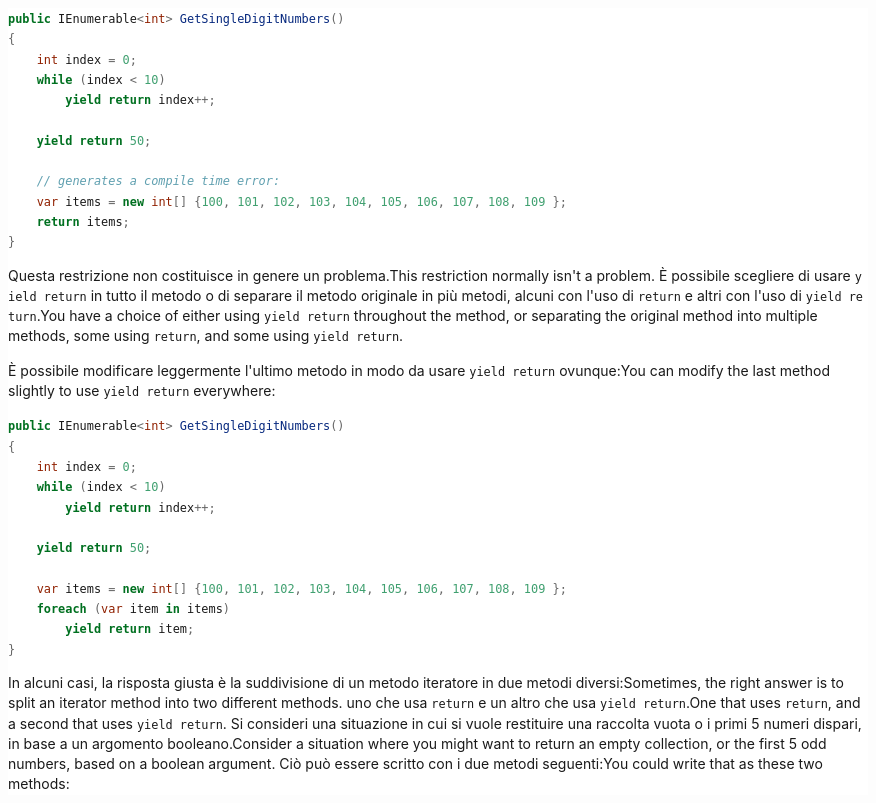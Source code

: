 ```csharp
public IEnumerable<int> GetSingleDigitNumbers()
{
    int index = 0;
    while (index < 10)
        yield return index++;

    yield return 50;

    // generates a compile time error:
    var items = new int[] {100, 101, 102, 103, 104, 105, 106, 107, 108, 109 };
    return items;
}
```

<span data-ttu-id="3650e-145">Questa restrizione non costituisce in genere un problema.</span><span class="sxs-lookup"><span data-stu-id="3650e-145">This restriction normally isn't a problem.</span></span> <span data-ttu-id="3650e-146">È possibile scegliere di usare `yield return` in tutto il metodo o di separare il metodo originale in più metodi, alcuni con l'uso di `return` e altri con l'uso di `yield return`.</span><span class="sxs-lookup"><span data-stu-id="3650e-146">You have a choice of either using `yield return` throughout the method, or separating the original method into multiple methods, some using `return`, and some using `yield return`.</span></span>

<span data-ttu-id="3650e-147">È possibile modificare leggermente l'ultimo metodo in modo da usare `yield return` ovunque:</span><span class="sxs-lookup"><span data-stu-id="3650e-147">You can modify the last method slightly to use `yield return` everywhere:</span></span>

```csharp
public IEnumerable<int> GetSingleDigitNumbers()
{
    int index = 0;
    while (index < 10)
        yield return index++;

    yield return 50;

    var items = new int[] {100, 101, 102, 103, 104, 105, 106, 107, 108, 109 };
    foreach (var item in items)
        yield return item;
}
```

<span data-ttu-id="3650e-148">In alcuni casi, la risposta giusta è la suddivisione di un metodo iteratore in due metodi diversi:</span><span class="sxs-lookup"><span data-stu-id="3650e-148">Sometimes, the right answer is to split an iterator method into two different methods.</span></span> <span data-ttu-id="3650e-149">uno che usa `return` e un altro che usa `yield return`.</span><span class="sxs-lookup"><span data-stu-id="3650e-149">One that uses `return`, and a second that uses `yield return`.</span></span> <span data-ttu-id="3650e-150">Si consideri una situazione in cui si vuole restituire una raccolta vuota o i primi 5 numeri dispari, in base a un argomento booleano.</span><span class="sxs-lookup"><span data-stu-id="3650e-150">Consider a situation where you might want to return an empty collection, or the first 5 odd numbers, based on a boolean argument.</span></span> <span data-ttu-id="3650e-151">Ciò può essere scritto con i due metodi seguenti:</span><span class="sxs-lookup"><span data-stu-id="3650e-151">You could write that as these two methods:</span></span>
